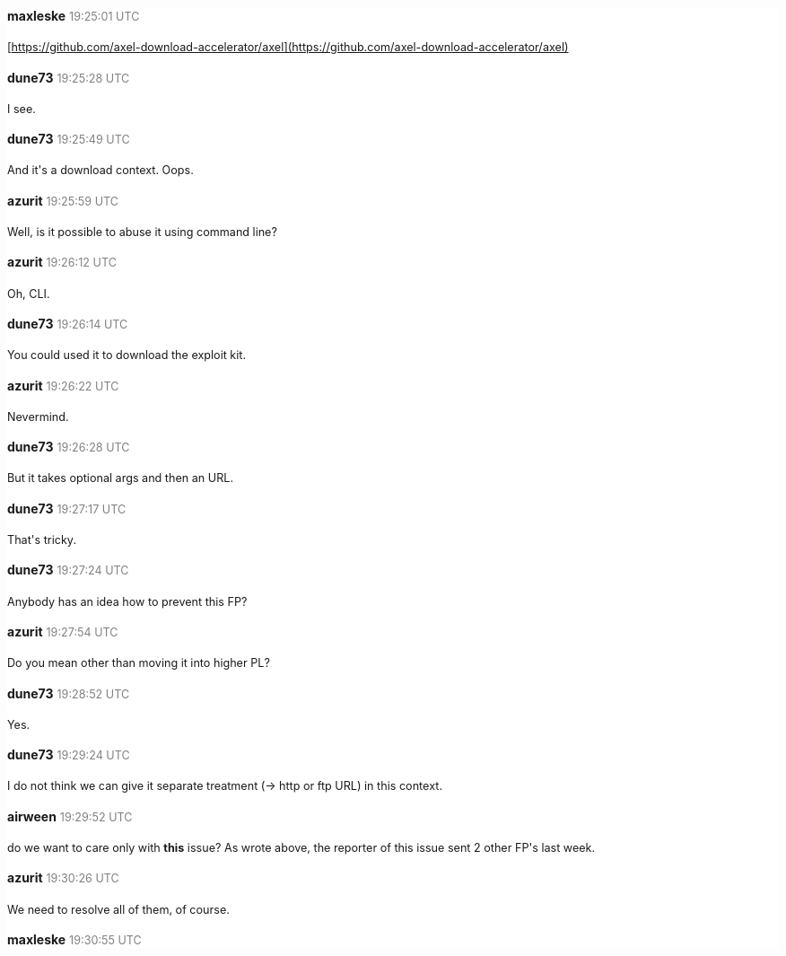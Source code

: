 **maxleske** <span style="color: grey; font-size: 90%;">19:25:01 UTC</span>

<span style="font-size: 90%;">[https://github.com/axel-download-accelerator/axel](https://github.com/axel-download-accelerator/axel)</span>

**dune73** <span style="color: grey; font-size: 90%;">19:25:28 UTC</span>

<span style="font-size: 90%;">I see.</span>

**dune73** <span style="color: grey; font-size: 90%;">19:25:49 UTC</span>

<span style="font-size: 90%;">And it's a download context. Oops.</span>

**azurit** <span style="color: grey; font-size: 90%;">19:25:59 UTC</span>

<span style="font-size: 90%;">Well, is it possible to abuse it using command line?</span>

**azurit** <span style="color: grey; font-size: 90%;">19:26:12 UTC</span>

<span style="font-size: 90%;">Oh, CLI.</span>

**dune73** <span style="color: grey; font-size: 90%;">19:26:14 UTC</span>

<span style="font-size: 90%;">You could used it to download the exploit kit.</span>

**azurit** <span style="color: grey; font-size: 90%;">19:26:22 UTC</span>

<span style="font-size: 90%;">Nevermind.</span>

**dune73** <span style="color: grey; font-size: 90%;">19:26:28 UTC</span>

<span style="font-size: 90%;">But it takes optional args and then an URL.</span>

**dune73** <span style="color: grey; font-size: 90%;">19:27:17 UTC</span>

<span style="font-size: 90%;">That's tricky.</span>

**dune73** <span style="color: grey; font-size: 90%;">19:27:24 UTC</span>

<span style="font-size: 90%;">Anybody has an idea how to prevent this FP?</span>

**azurit** <span style="color: grey; font-size: 90%;">19:27:54 UTC</span>

<span style="font-size: 90%;">Do you mean other than moving it into higher PL?</span>

**dune73** <span style="color: grey; font-size: 90%;">19:28:52 UTC</span>

<span style="font-size: 90%;">Yes.</span>

**dune73** <span style="color: grey; font-size: 90%;">19:29:24 UTC</span>

<span style="font-size: 90%;">I do not think we can give it separate treatment (-> http or ftp URL) in this context.</span>

**airween** <span style="color: grey; font-size: 90%;">19:29:52 UTC</span>

<span style="font-size: 90%;">do we want to care only with **this** issue? As wrote above, the reporter of this issue sent 2 other FP's last week.</span>

**azurit** <span style="color: grey; font-size: 90%;">19:30:26 UTC</span>

<span style="font-size: 90%;">We need to resolve all of them, of course.</span>

**maxleske** <span style="color: grey; font-size: 90%;">19:30:55 UTC</span>
